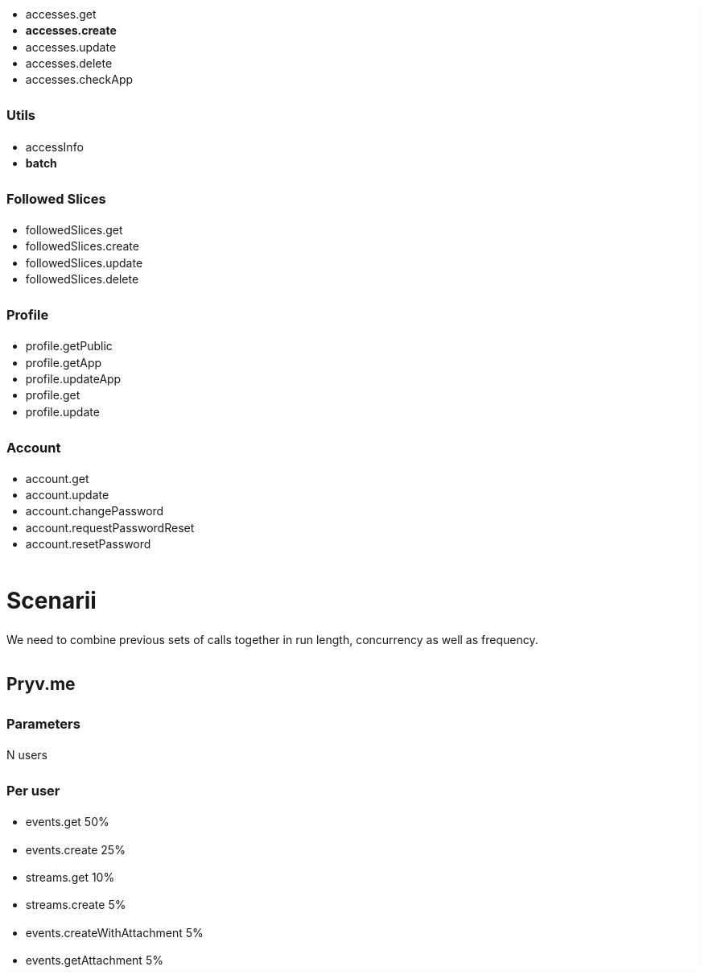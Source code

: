 - accesses.get
- **accesses.create**
- accesses.update
- accesses.delete
- accesses.checkApp

### Utils

- accessInfo
- **batch**

### Followed Slices

- followedSlices.get
- followedSlices.create
- followedSlices.update
- followedSlices.delete

### Profile

- profile.getPublic
- profile.getApp
- profile.updateApp
- profile.get
- profile.update

### Account

- account.get
- account.update
- account.changePassword
- account.requestPasswordReset
- account.resetPassword

# Scenarii

We need to combine previous sets of calls together in run length, concurrency as well as frequency.

## Pryv.me

### Parameters
N users

### Per user
- events.get 50%
- events.create 25%

- streams.get 10%
- streams.create 5%

- events.createWithAttachment 5%
- events.getAttachment 5%
